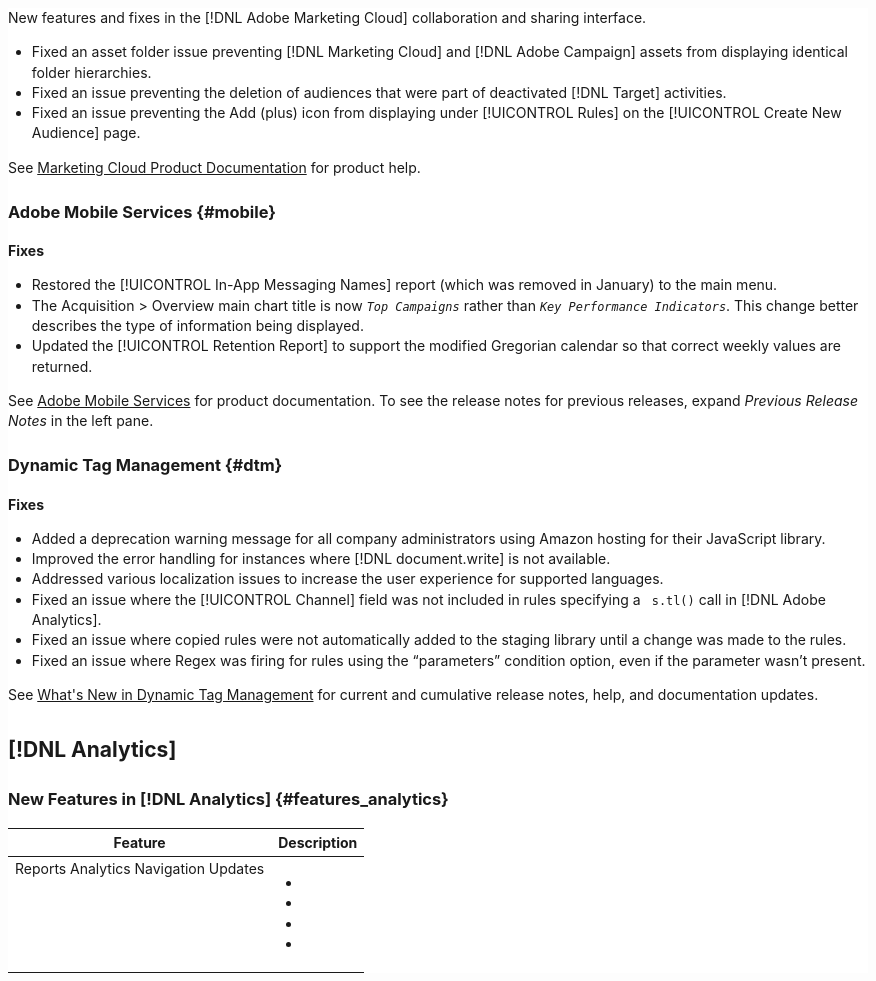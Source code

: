 New features and fixes in the [!DNL  Adobe Marketing Cloud] collaboration and sharing interface. 

* Fixed an asset folder issue preventing [!DNL  Marketing Cloud] and [!DNL  Adobe Campaign] assets from displaying identical folder hierarchies.
* Fixed an issue preventing the deletion of audiences that were part of deactivated [!DNL  Target] activities.
* Fixed an issue preventing the Add (plus) icon from displaying under [!UICONTROL  Rules] on the [!UICONTROL  Create New Audience] page.



See [Marketing Cloud Product Documentation](https://marketing.adobe.com/resources/help/en_US/mcloud/) for product help. 

### Adobe Mobile Services {#mobile}

**Fixes** 

* Restored the [!UICONTROL  In-App Messaging Names] report (which was removed in January) to the main menu.
* The Acquisition > Overview main chart title is now *`Top Campaigns`* rather than *`Key Performance Indicators`*. This change better describes the type of information being displayed.
* Updated the [!UICONTROL  Retention Report] to support the modified Gregorian calendar so that correct weekly values are returned.

See [Adobe Mobile Services](https://docs.adobe.com/content/help/en/mobile-services/using/home.html) for product documentation. To see the release notes for previous releases, expand *Previous Release Notes* in the left pane. 

### Dynamic Tag Management {#dtm}

**Fixes** 

* Added a deprecation warning message for all company administrators using Amazon hosting for their JavaScript library.
* Improved the error handling for instances where [!DNL  document.write] is not available.
* Addressed various localization issues to increase the user experience for supported languages.
* Fixed an issue where the [!UICONTROL  Channel] field was not included in rules specifying a ` s.tl()` call in [!DNL  Adobe Analytics].
* Fixed an issue where copied rules were not automatically added to the staging library until a change was made to the rules.
* Fixed an issue where Regex was firing for rules using the “parameters” condition option, even if the parameter wasn’t present.

See [What's New in Dynamic Tag Management](https://marketing.adobe.com/resources/help/en_US/dtm/whatsnew.html) for current and cumulative release notes, help, and documentation updates. 

## [!DNL Analytics]

### New Features in [!DNL Analytics] {#features_analytics}


<table id="table_91D1FD20C4C1411292252364328677AF"> 
 <thead> 
  <tr> 
   <th colname="col1" class="entry"> Feature </th> 
   <th colname="col2" class="entry"> Description </th> 
  </tr> 
 </thead>
 <tbody> 
  <tr> 
   <td colname="col1"> Reports  <span class="wintitle"> Analytics </span> Navigation Updates </td> 
   <td colname="col2"> 
    <ul id="ul_156855264F144041A33CAB2D0B6D6F4D"> 
     <li id="li_DC1CEE2241EA4E768B12380213774C1F"> </li> 
     <li id="li_2F23AC12C42445D9B1CB9FE6B267FED2"> </li> 
     <li id="li_5481A6F260A04A43899B77A7E84A3D92"> </li> 
     <li id="li_842080F15E524376B5644FB1BF3FC042"> </li> 